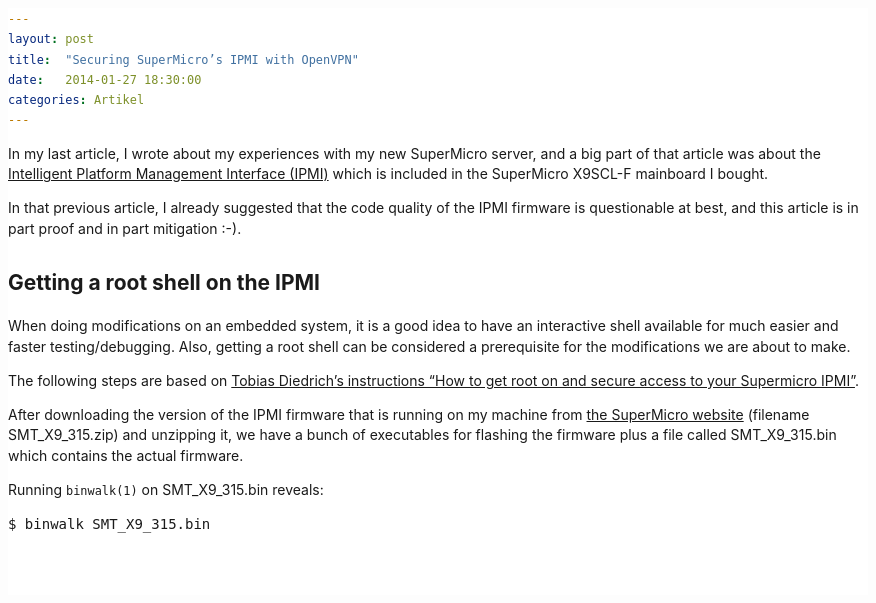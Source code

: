 ```yaml
---
layout: post
title:  "Securing SuperMicro’s IPMI with OpenVPN"
date:   2014-01-27 18:30:00
categories: Artikel
---
```



<p>
In my last article, I wrote about my experiences with my new SuperMicro server,
and a big part of that article was about the <a
href="http://en.wikipedia.org/wiki/Intelligent_Platform_Management_Interface">Intelligent
Platform Management Interface (IPMI)</a> which is included in the SuperMicro
X9SCL-F mainboard I bought.
</p>

<p>
In that previous article, I already suggested that the code quality of the IPMI
firmware is questionable at best, and this article is in part proof and in part
mitigation :-).
</p>

<h2>Getting a root shell on the IPMI</h2>

<p>
When doing modifications on an embedded system, it is a good idea to have an
interactive shell available for much easier and faster testing/debugging. Also,
getting a root shell can be considered a prerequisite for the modifications we
are about to make.
</p>

<p>
The following steps are based on <a
href="https://plus.google.com/+TobiasDiedrich/posts/Bq44KkBT3vK">Tobias
Diedrich’s instructions “How to get root on and secure access to your
Supermicro IPMI”</a>.
</p>

<p>
After downloading the version of the IPMI firmware that is running on my
machine from <a href="http://supermicro.com/support/bios/firmware0.aspx">the
SuperMicro website</a> (filename SMT_X9_315.zip) and unzipping it, we have a
bunch of executables for flashing the firmware plus a file called
SMT_X9_315.bin which contains the actual firmware.
</p>

<p>
Running <code>binwalk(1)</code> on SMT_X9_315.bin reveals:
</p>

<pre>
$ binwalk SMT_X9_315.bin

